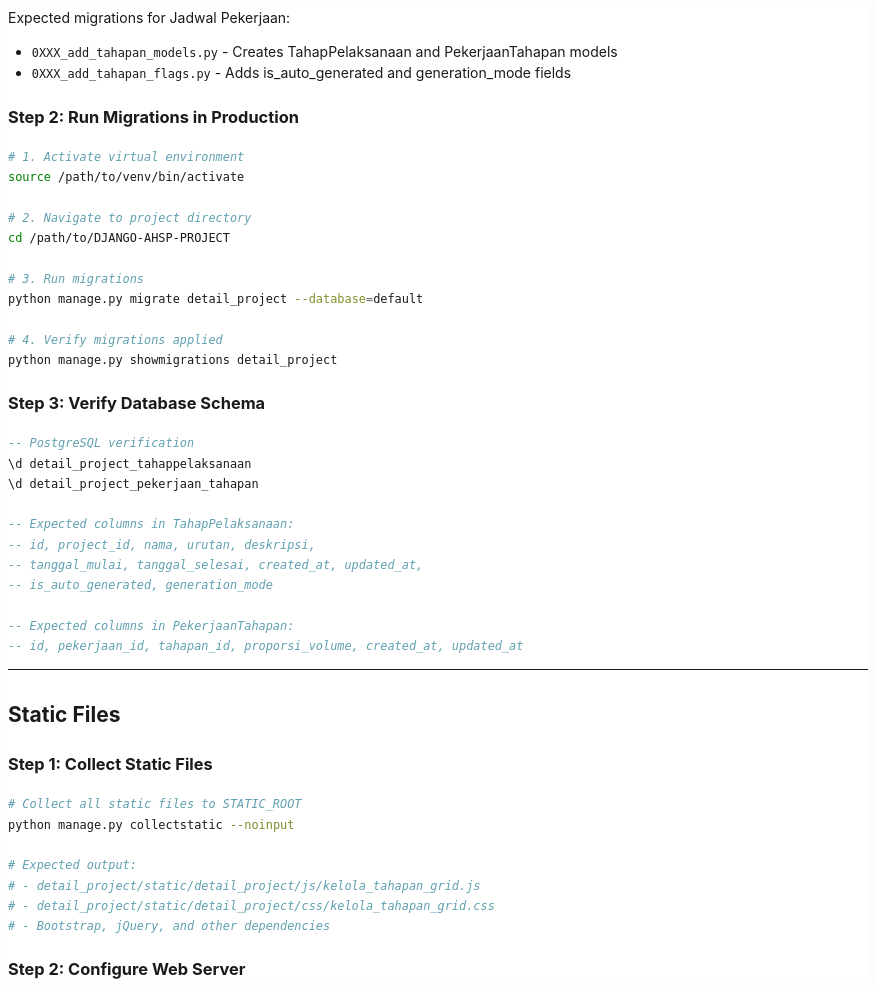 Expected migrations for Jadwal Pekerjaan:
- `0XXX_add_tahapan_models.py` - Creates TahapPelaksanaan and PekerjaanTahapan models
- `0XXX_add_tahapan_flags.py` - Adds is_auto_generated and generation_mode fields

### Step 2: Run Migrations in Production

```bash
# 1. Activate virtual environment
source /path/to/venv/bin/activate

# 2. Navigate to project directory
cd /path/to/DJANGO-AHSP-PROJECT

# 3. Run migrations
python manage.py migrate detail_project --database=default

# 4. Verify migrations applied
python manage.py showmigrations detail_project
```

### Step 3: Verify Database Schema

```sql
-- PostgreSQL verification
\d detail_project_tahappelaksanaan
\d detail_project_pekerjaan_tahapan

-- Expected columns in TahapPelaksanaan:
-- id, project_id, nama, urutan, deskripsi,
-- tanggal_mulai, tanggal_selesai, created_at, updated_at,
-- is_auto_generated, generation_mode

-- Expected columns in PekerjaanTahapan:
-- id, pekerjaan_id, tahapan_id, proporsi_volume, created_at, updated_at
```

---

## Static Files

### Step 1: Collect Static Files

```bash
# Collect all static files to STATIC_ROOT
python manage.py collectstatic --noinput

# Expected output:
# - detail_project/static/detail_project/js/kelola_tahapan_grid.js
# - detail_project/static/detail_project/css/kelola_tahapan_grid.css
# - Bootstrap, jQuery, and other dependencies
```

### Step 2: Configure Web Server
